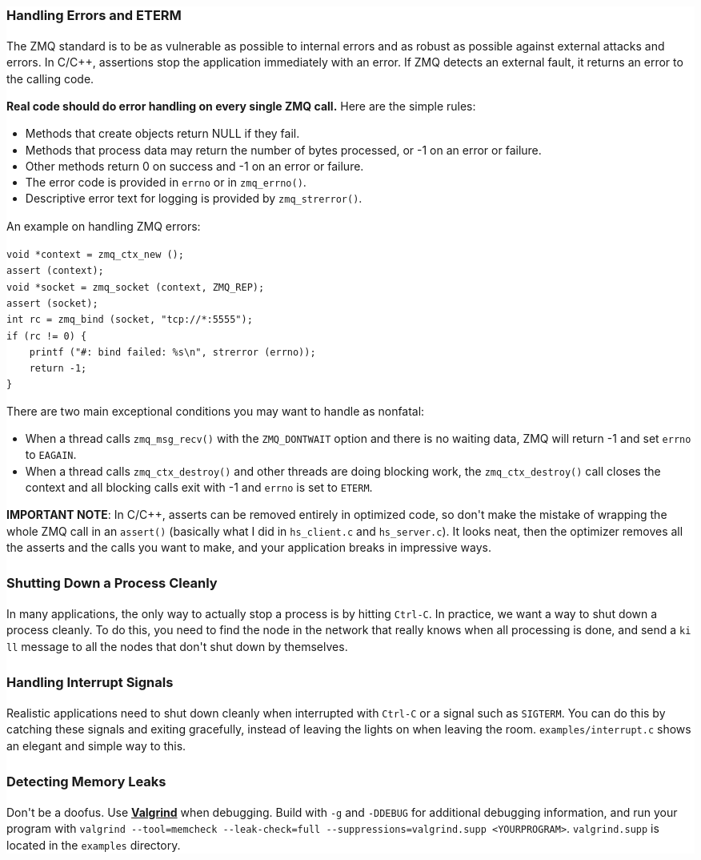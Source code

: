 ### Handling Errors and ETERM
The ZMQ standard is to be as vulnerable as possible to internal errors and as robust as possible against external attacks and errors. In C/C++, assertions stop the application immediately with an error. If ZMQ detects an external fault, it returns an error to the calling code.

**Real code should do error handling on every single ZMQ call.** Here are the simple rules:
* Methods that create objects return NULL if they fail.
* Methods that process data may return the number of bytes processed, or -1 on an error or failure.
* Other methods return 0 on success and -1 on an error or failure.
* The error code is provided in `errno` or in `zmq_errno()`.
* Descriptive error text for logging is provided by `zmq_strerror()`.

An example on handling ZMQ errors:

    void *context = zmq_ctx_new ();
    assert (context);
    void *socket = zmq_socket (context, ZMQ_REP);
    assert (socket);
    int rc = zmq_bind (socket, "tcp://*:5555");
    if (rc != 0) {
        printf ("#: bind failed: %s\n", strerror (errno));
        return -1;
    }

There are two main exceptional conditions you may want to handle as nonfatal:
* When a thread calls `zmq_msg_recv()` with the `ZMQ_DONTWAIT` option and there is no waiting data, ZMQ will return -1 and set `errno` to `EAGAIN`.
* When a thread calls `zmq_ctx_destroy()` and other threads are doing blocking work, the `zmq_ctx_destroy()` call closes the context and all blocking calls exit with -1 and `errno` is set to `ETERM`.

**IMPORTANT NOTE**: In C/C++, asserts can be removed entirely in optimized code, so don't make the mistake of wrapping the whole ZMQ call in an `assert()` (basically what I did in `hs_client.c` and `hs_server.c`). It looks neat, then the optimizer removes all the asserts and the calls you want to make, and your application breaks in impressive ways.

### Shutting Down a Process Cleanly
In many applications, the only way to actually stop a process is by hitting `Ctrl-C`. In practice, we want a way to shut down a process cleanly. To do this, you need to find the node in the network that really knows when all processing is done, and send a `kill` message to all the nodes that don't shut down by themselves.

### Handling Interrupt Signals
Realistic applications need to shut down cleanly when interrupted with `Ctrl-C` or a signal such as `SIGTERM`. You can do this by catching these signals and exiting gracefully, instead of leaving the lights on when leaving the room. `examples/interrupt.c` shows an elegant and simple way to this.

### Detecting Memory Leaks
Don't be a doofus. Use [**Valgrind**](http://valgrind.org/) when debugging. Build with `-g` and `-DDEBUG` for additional debugging information, and run your program with `valgrind --tool=memcheck --leak-check=full --suppressions=valgrind.supp <YOURPROGRAM>`. `valgrind.supp` is located in the `examples` directory.
